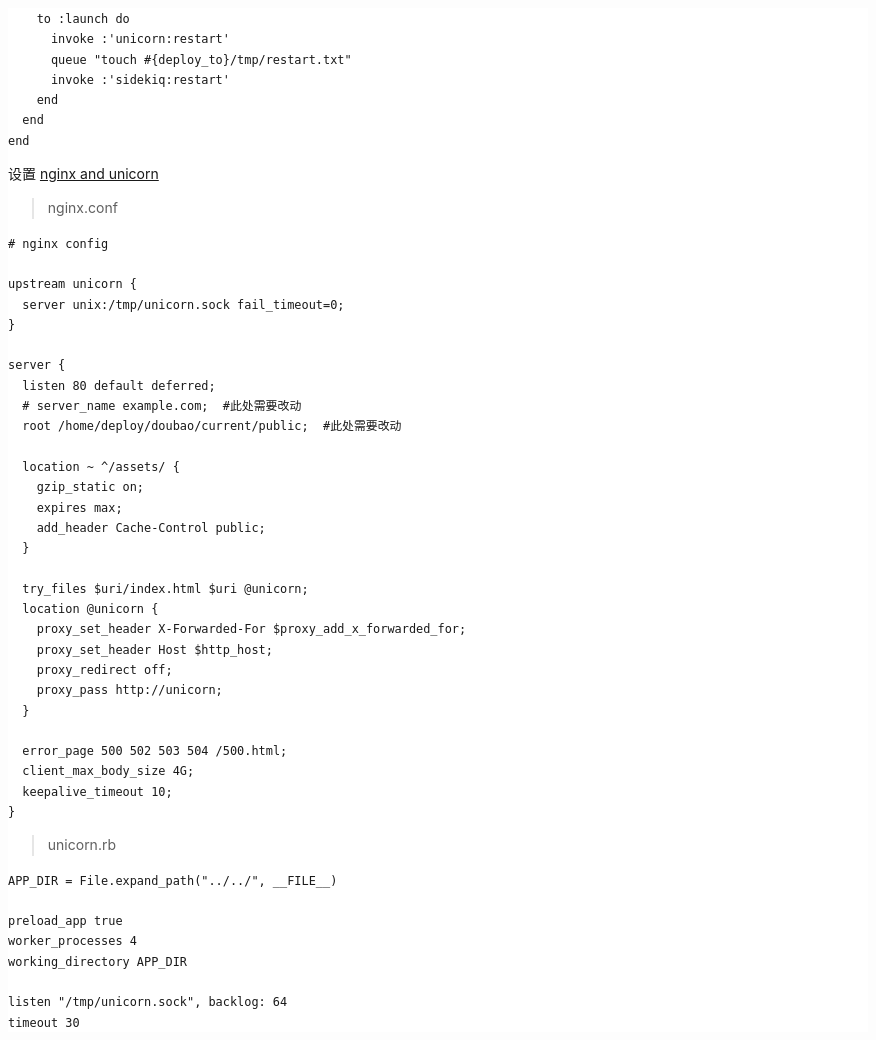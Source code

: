         to :launch do
          invoke :'unicorn:restart'
          queue "touch #{deploy_to}/tmp/restart.txt"
          invoke :'sidekiq:restart'
        end
      end
    end

设置 [nginx and unicorn](http://blog.zlxstar.me/blog/2013/02/01/zai-rails-xiang-mu-zhong-ji-cheng-nginx-he-unicorn/)

> nginx.conf

    # nginx config

    upstream unicorn {
      server unix:/tmp/unicorn.sock fail_timeout=0;
    }

    server {
      listen 80 default deferred;
      # server_name example.com;  #此处需要改动
      root /home/deploy/doubao/current/public;  #此处需要改动

      location ~ ^/assets/ {
        gzip_static on;
        expires max;
        add_header Cache-Control public;
      }

      try_files $uri/index.html $uri @unicorn;
      location @unicorn {
        proxy_set_header X-Forwarded-For $proxy_add_x_forwarded_for;
        proxy_set_header Host $http_host;
        proxy_redirect off;
        proxy_pass http://unicorn;
      }

      error_page 500 502 503 504 /500.html;
      client_max_body_size 4G;
      keepalive_timeout 10;
    }

> unicorn.rb

    APP_DIR = File.expand_path("../../", __FILE__)

    preload_app true
    worker_processes 4
    working_directory APP_DIR

    listen "/tmp/unicorn.sock", backlog: 64
    timeout 30
